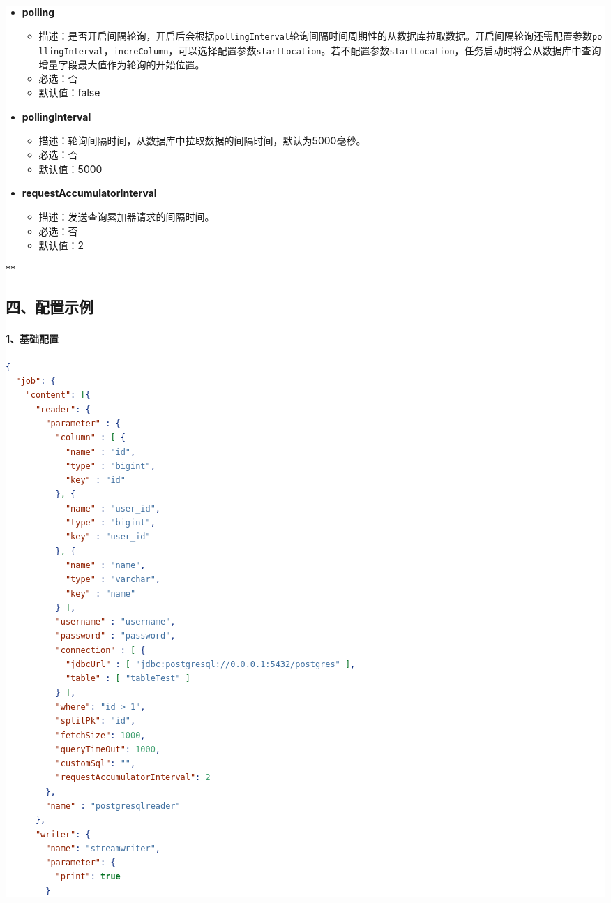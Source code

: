 

- **polling**
  - 描述：是否开启间隔轮询，开启后会根据`pollingInterval`轮询间隔时间周期性的从数据库拉取数据。开启间隔轮询还需配置参数`pollingInterval`，`increColumn`，可以选择配置参数`startLocation`。若不配置参数`startLocation`，任务启动时将会从数据库中查询增量字段最大值作为轮询的开始位置。
  - 必选：否
  - 默认值：false



- **pollingInterval**
  - 描述：轮询间隔时间，从数据库中拉取数据的间隔时间，默认为5000毫秒。
  - 必选：否
  - 默认值：5000



- **requestAccumulatorInterval**
  - 描述：发送查询累加器请求的间隔时间。
  - 必选：否
  - 默认值：2

**
<a name="1LBc2"></a>
## 四、配置示例
<a name="6DYNK"></a>
#### 1、基础配置
```json
{
  "job": {
    "content": [{
      "reader": {
        "parameter" : {
          "column" : [ {
            "name" : "id",
            "type" : "bigint",
            "key" : "id"
          }, {
            "name" : "user_id",
            "type" : "bigint",
            "key" : "user_id"
          }, {
            "name" : "name",
            "type" : "varchar",
            "key" : "name"
          } ],
          "username" : "username",
          "password" : "password",
          "connection" : [ {
            "jdbcUrl" : [ "jdbc:postgresql://0.0.0.1:5432/postgres" ],
            "table" : [ "tableTest" ]
          } ],
          "where": "id > 1",
          "splitPk": "id",
          "fetchSize": 1000,
          "queryTimeOut": 1000,
          "customSql": "",
          "requestAccumulatorInterval": 2
        },
        "name" : "postgresqlreader"
      },
      "writer": {
        "name": "streamwriter",
        "parameter": {
          "print": true
        }
```